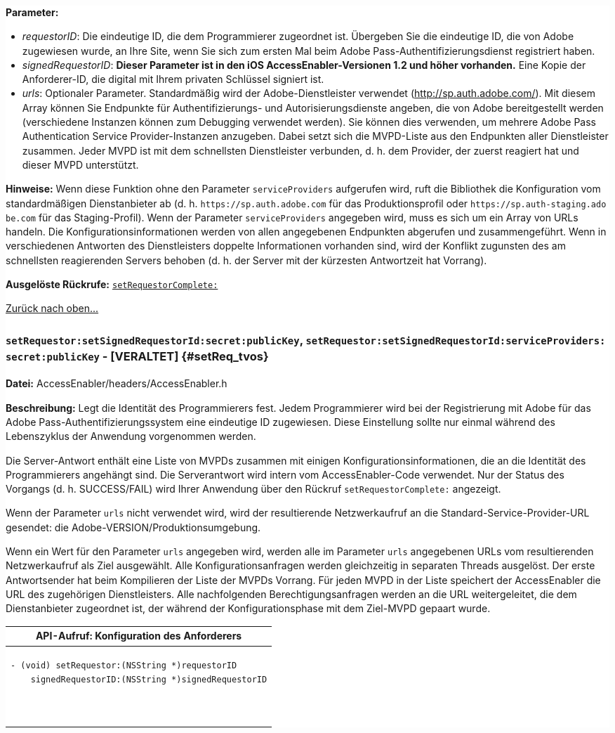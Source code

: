 **Parameter:**

* *requestorID*: Die eindeutige ID, die dem Programmierer zugeordnet ist. Übergeben Sie die eindeutige ID, die von Adobe zugewiesen wurde, an Ihre Site, wenn Sie sich zum ersten Mal beim Adobe Pass-Authentifizierungsdienst registriert haben.
* *signedRequestorID*: **Dieser Parameter ist in den iOS AccessEnabler-Versionen 1.2 und höher vorhanden.** Eine Kopie der Anforderer-ID, die digital mit Ihrem privaten Schlüssel signiert ist. 
* *urls*: Optionaler Parameter. Standardmäßig wird der Adobe-Dienstleister verwendet (http://sp.auth.adobe.com/). Mit diesem Array können Sie Endpunkte für Authentifizierungs- und Autorisierungsdienste angeben, die von Adobe bereitgestellt werden (verschiedene Instanzen können zum Debugging verwendet werden). Sie können dies verwenden, um mehrere Adobe Pass Authentication Service Provider-Instanzen anzugeben. Dabei setzt sich die MVPD-Liste aus den Endpunkten aller Dienstleister zusammen. Jeder MVPD ist mit dem schnellsten Dienstleister verbunden, d. h. dem Provider, der zuerst reagiert hat und dieser MVPD unterstützt.

**Hinweise:** Wenn diese Funktion ohne den Parameter `serviceProviders` aufgerufen wird, ruft die Bibliothek die Konfiguration vom standardmäßigen Dienstanbieter ab (d. h. `https://sp.auth.adobe.com` für das Produktionsprofil oder `https://sp.auth-staging.adobe.com` für das Staging-Profil). Wenn der Parameter `serviceProviders` angegeben wird, muss es sich um ein Array von URLs handeln. Die Konfigurationsinformationen werden von allen angegebenen Endpunkten abgerufen und zusammengeführt. Wenn in verschiedenen Antworten des Dienstleisters doppelte Informationen vorhanden sind, wird der Konflikt zugunsten des am schnellsten reagierenden Servers behoben (d. h. der Server mit der kürzesten Antwortzeit hat Vorrang).

**Ausgelöste Rückrufe:** [`setRequestorComplete:`](#setReqComplete)


[Zurück nach oben...](#apis)

### `setRequestor:setSignedRequestorId:secret:publicKey`, `setRequestor:setSignedRequestorId:serviceProviders:secret:publicKey` - [VERALTET] {#setReq_tvos}

**Datei:** AccessEnabler/headers/AccessEnabler.h

**Beschreibung:** Legt die Identität des Programmierers fest. Jedem Programmierer wird bei der Registrierung mit Adobe für das Adobe Pass-Authentifizierungssystem eine eindeutige ID zugewiesen. Diese Einstellung sollte nur einmal während des Lebenszyklus der Anwendung vorgenommen werden.

Die Server-Antwort enthält eine Liste von MVPDs zusammen mit einigen Konfigurationsinformationen, die an die Identität des Programmierers angehängt sind. Die Serverantwort wird intern vom AccessEnabler-Code verwendet. Nur der Status des Vorgangs (d. h. SUCCESS/FAIL) wird Ihrer Anwendung über den Rückruf `setRequestorComplete:` angezeigt.

Wenn der Parameter `urls` nicht verwendet wird, wird der resultierende Netzwerkaufruf an die Standard-Service-Provider-URL gesendet: die Adobe-VERSION/Produktionsumgebung.

Wenn ein Wert für den Parameter `urls` angegeben wird, werden alle im Parameter `urls` angegebenen URLs vom resultierenden Netzwerkaufruf als Ziel ausgewählt. Alle Konfigurationsanfragen werden gleichzeitig in separaten Threads ausgelöst. Der erste Antwortsender hat beim Kompilieren der Liste der MVPDs Vorrang. Für jeden MVPD in der Liste speichert der AccessEnabler die URL des zugehörigen Dienstleisters. Alle nachfolgenden Berechtigungsanfragen werden an die URL weitergeleitet, die dem Dienstanbieter zugeordnet ist, der während der Konfigurationsphase mit dem Ziel-MVPD gepaart wurde.



<table class="pass_api_table">
<colgroup>
<col style="width: 100%" />
</colgroup>
<thead>
<tr class="header">
<th>API-Aufruf: Konfiguration des Anforderers</th>
</tr>
</thead>
<tbody>
<tr class="odd">
<td><pre><code>- (void) setRequestor:(NSString *)requestorID 
    signedRequestorID:(NSString *)signedRequestorID